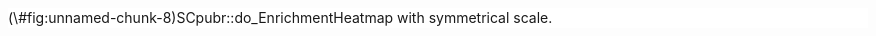<p class="caption">(\#fig:unnamed-chunk-8)SCpubr::do_EnrichmentHeatmap with symmetrical scale.</p>
</div>
